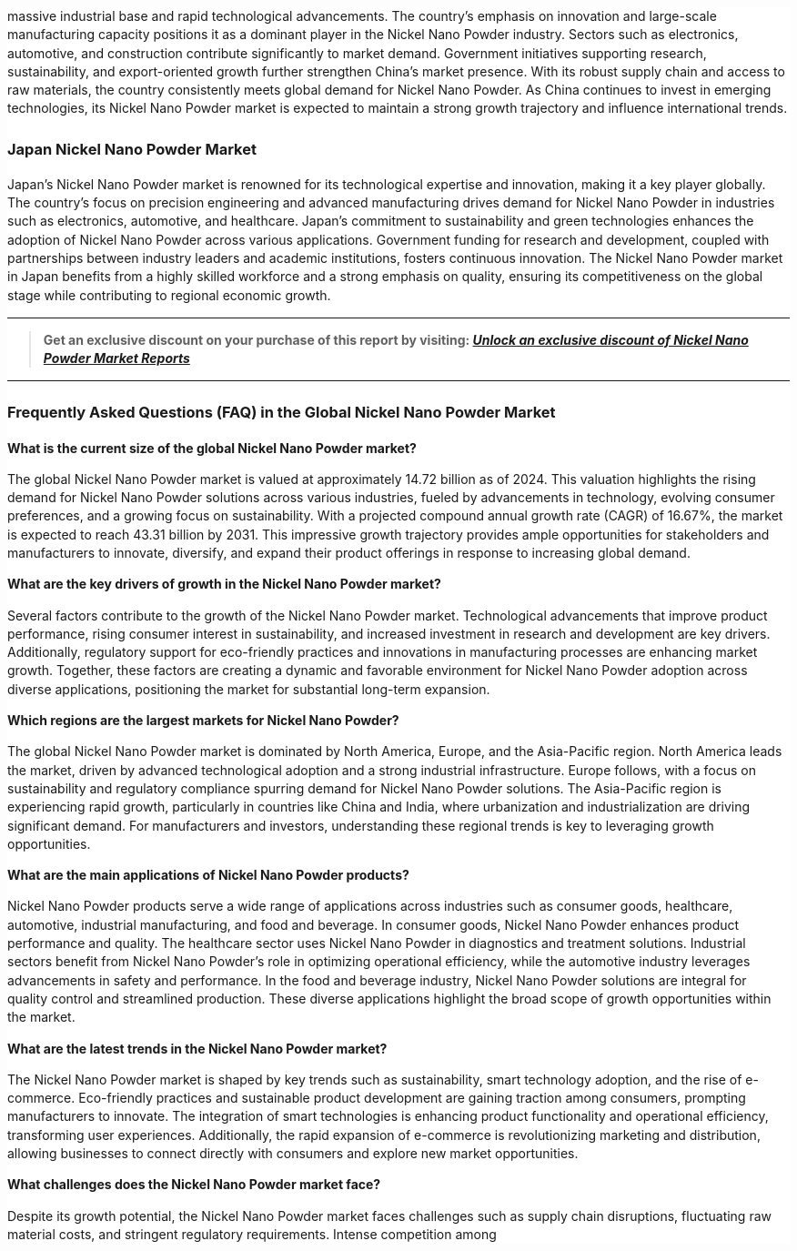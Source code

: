 massive industrial base and rapid technological advancements. The country&rsquo;s emphasis on innovation and large-scale manufacturing capacity positions it as a dominant player in the Nickel Nano Powder industry. Sectors such as electronics, automotive, and construction contribute significantly to market demand. Government initiatives supporting research, sustainability, and export-oriented growth further strengthen China&rsquo;s market presence. With its robust supply chain and access to raw materials, the country consistently meets global demand for Nickel Nano Powder. As China continues to invest in emerging technologies, its Nickel Nano Powder market is expected to maintain a strong growth trajectory and influence international trends.</p><h3>Japan Nickel Nano Powder Market</h3><p>Japan&rsquo;s Nickel Nano Powder market is renowned for its technological expertise and innovation, making it a key player globally. The country&rsquo;s focus on precision engineering and advanced manufacturing drives demand for Nickel Nano Powder in industries such as electronics, automotive, and healthcare. Japan&rsquo;s commitment to sustainability and green technologies enhances the adoption of Nickel Nano Powder across various applications. Government funding for research and development, coupled with partnerships between industry leaders and academic institutions, fosters continuous innovation. The Nickel Nano Powder market in Japan benefits from a highly skilled workforce and a strong emphasis on quality, ensuring its competitiveness on the global stage while contributing to regional economic growth.</p><hr /><blockquote><p><strong>Get an exclusive discount on your purchase of this report by visiting: <em><a href="://marketresearchpulse.com/ask-for-discount/46518?utm_source=Github&amp;utm_medium=021">Unlock an exclusive discount of Nickel Nano Powder Market Reports</a></em>&nbsp;</strong></p></blockquote><hr /><h3>Frequently Asked Questions (FAQ) in the Global Nickel Nano Powder Market</h3><p><strong>What is the current size of the global Nickel Nano Powder market?</strong></p><p>The global Nickel Nano Powder market is valued at approximately 14.72 billion as of 2024. This valuation highlights the rising demand for Nickel Nano Powder solutions across various industries, fueled by advancements in technology, evolving consumer preferences, and a growing focus on sustainability. With a projected compound annual growth rate (CAGR) of 16.67%, the market is expected to reach 43.31 billion by 2031. This impressive growth trajectory provides ample opportunities for stakeholders and manufacturers to innovate, diversify, and expand their product offerings in response to increasing global demand.</p><p><strong>What are the key drivers of growth in the Nickel Nano Powder market?</strong></p><p>Several factors contribute to the growth of the Nickel Nano Powder market. Technological advancements that improve product performance, rising consumer interest in sustainability, and increased investment in research and development are key drivers. Additionally, regulatory support for eco-friendly practices and innovations in manufacturing processes are enhancing market growth. Together, these factors are creating a dynamic and favorable environment for Nickel Nano Powder adoption across diverse applications, positioning the market for substantial long-term expansion.</p><p><strong>Which regions are the largest markets for Nickel Nano Powder?</strong></p><p>The global Nickel Nano Powder market is dominated by North America, Europe, and the Asia-Pacific region. North America leads the market, driven by advanced technological adoption and a strong industrial infrastructure. Europe follows, with a focus on sustainability and regulatory compliance spurring demand for Nickel Nano Powder solutions. The Asia-Pacific region is experiencing rapid growth, particularly in countries like China and India, where urbanization and industrialization are driving significant demand. For manufacturers and investors, understanding these regional trends is key to leveraging growth opportunities.</p><p><strong>What are the main applications of Nickel Nano Powder products?</strong></p><p>Nickel Nano Powder products serve a wide range of applications across industries such as consumer goods, healthcare, automotive, industrial manufacturing, and food and beverage. In consumer goods, Nickel Nano Powder enhances product performance and quality. The healthcare sector uses Nickel Nano Powder in diagnostics and treatment solutions. Industrial sectors benefit from Nickel Nano Powder&rsquo;s role in optimizing operational efficiency, while the automotive industry leverages advancements in safety and performance. In the food and beverage industry, Nickel Nano Powder solutions are integral for quality control and streamlined production. These diverse applications highlight the broad scope of growth opportunities within the market.</p><p><strong>What are the latest trends in the Nickel Nano Powder market?</strong></p><p>The Nickel Nano Powder market is shaped by key trends such as sustainability, smart technology adoption, and the rise of e-commerce. Eco-friendly practices and sustainable product development are gaining traction among consumers, prompting manufacturers to innovate. The integration of smart technologies is enhancing product functionality and operational efficiency, transforming user experiences. Additionally, the rapid expansion of e-commerce is revolutionizing marketing and distribution, allowing businesses to connect directly with consumers and explore new market opportunities.</p><p><strong>What challenges does the Nickel Nano Powder market face?</strong></p><p>Despite its growth potential, the Nickel Nano Powder market faces challenges such as supply chain disruptions, fluctuating raw material costs, and stringent regulatory requirements. Intense competition among